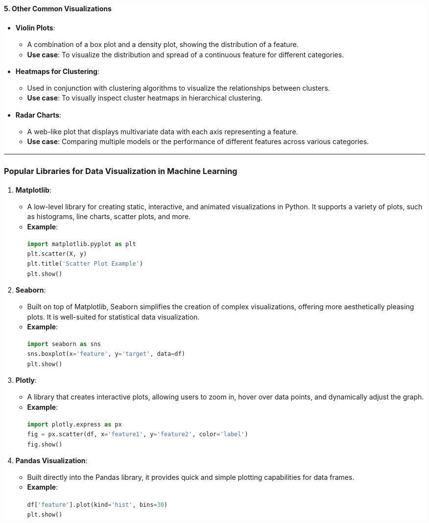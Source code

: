 #### **5. Other Common Visualizations**
   - **Violin Plots**:
     - A combination of a box plot and a density plot, showing the distribution of a feature.
     - **Use case**: To visualize the distribution and spread of a continuous feature for different categories.
   
   - **Heatmaps for Clustering**:
     - Used in conjunction with clustering algorithms to visualize the relationships between clusters.
     - **Use case**: To visually inspect cluster heatmaps in hierarchical clustering.

   - **Radar Charts**:
     - A web-like plot that displays multivariate data with each axis representing a feature.
     - **Use case**: Comparing multiple models or the performance of different features across various categories.

---

### **Popular Libraries for Data Visualization in Machine Learning**

1. **Matplotlib**:
   - A low-level library for creating static, interactive, and animated visualizations in Python. It supports a variety of plots, such as histograms, line charts, scatter plots, and more.
   - **Example**: 
     ```python
     import matplotlib.pyplot as plt
     plt.scatter(X, y)
     plt.title('Scatter Plot Example')
     plt.show()
     ```

2. **Seaborn**:
   - Built on top of Matplotlib, Seaborn simplifies the creation of complex visualizations, offering more aesthetically pleasing plots. It is well-suited for statistical data visualization.
   - **Example**: 
     ```python
     import seaborn as sns
     sns.boxplot(x='feature', y='target', data=df)
     plt.show()
     ```

3. **Plotly**:
   - A library that creates interactive plots, allowing users to zoom in, hover over data points, and dynamically adjust the graph.
   - **Example**: 
     ```python
     import plotly.express as px
     fig = px.scatter(df, x='feature1', y='feature2', color='label')
     fig.show()
     ```

4. **Pandas Visualization**:
   - Built directly into the Pandas library, it provides quick and simple plotting capabilities for data frames.
   - **Example**: 
     ```python
     df['feature'].plot(kind='hist', bins=30)
     plt.show()
     ```
